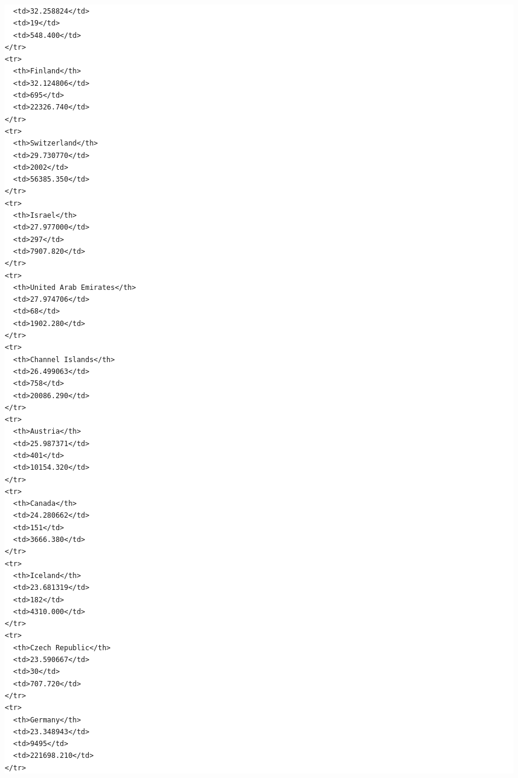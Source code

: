       <td>32.258824</td>
      <td>19</td>
      <td>548.400</td>
    </tr>
    <tr>
      <th>Finland</th>
      <td>32.124806</td>
      <td>695</td>
      <td>22326.740</td>
    </tr>
    <tr>
      <th>Switzerland</th>
      <td>29.730770</td>
      <td>2002</td>
      <td>56385.350</td>
    </tr>
    <tr>
      <th>Israel</th>
      <td>27.977000</td>
      <td>297</td>
      <td>7907.820</td>
    </tr>
    <tr>
      <th>United Arab Emirates</th>
      <td>27.974706</td>
      <td>68</td>
      <td>1902.280</td>
    </tr>
    <tr>
      <th>Channel Islands</th>
      <td>26.499063</td>
      <td>758</td>
      <td>20086.290</td>
    </tr>
    <tr>
      <th>Austria</th>
      <td>25.987371</td>
      <td>401</td>
      <td>10154.320</td>
    </tr>
    <tr>
      <th>Canada</th>
      <td>24.280662</td>
      <td>151</td>
      <td>3666.380</td>
    </tr>
    <tr>
      <th>Iceland</th>
      <td>23.681319</td>
      <td>182</td>
      <td>4310.000</td>
    </tr>
    <tr>
      <th>Czech Republic</th>
      <td>23.590667</td>
      <td>30</td>
      <td>707.720</td>
    </tr>
    <tr>
      <th>Germany</th>
      <td>23.348943</td>
      <td>9495</td>
      <td>221698.210</td>
    </tr>
